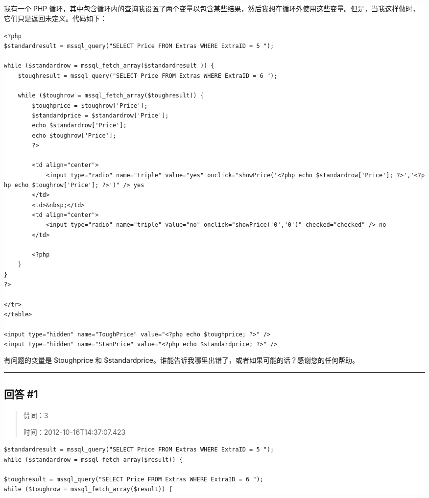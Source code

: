我有一个 PHP 循环，其中包含循环内的查询我设置了两个变量以包含某些结果，然后我想在循环外使用这些变量。但是，当我这样做时，它们只是返回未定义。代码如下：

```
<?php 
$standardresult = mssql_query("SELECT Price FROM Extras WHERE ExtraID = 5 ");

while ($standardrow = mssql_fetch_array($standardresult )) { 
    $toughresult = mssql_query("SELECT Price FROM Extras WHERE ExtraID = 6 ");

    while ($toughrow = mssql_fetch_array($toughresult)) {
        $toughprice = $toughrow['Price'];
        $standardprice = $standardrow['Price'];
        echo $standardrow['Price'];
        echo $toughrow['Price'];
        ?>

        <td align="center">
            <input type="radio" name="triple" value="yes" onclick="showPrice('<?php echo $standardrow['Price']; ?>','<?php echo $toughrow['Price']; ?>')" /> yes
        </td>
        <td>&nbsp;</td>
        <td align="center">
            <input type="radio" name="triple" value="no" onclick="showPrice('0','0')" checked="checked" /> no
        </td>

        <?php 
    } 
} 
?>

</tr>
</table>

<input type="hidden" name="ToughPrice" value="<?php echo $toughprice; ?>" />
<input type="hidden" name="StanPrice" value="<?php echo $standardprice; ?>" /> 
```

有问题的变量是 $toughprice 和 $standardprice。谁能告诉我哪里出错了，或者如果可能的话？感谢您的任何帮助。

* * *

## 回答 #1

> 赞同：3
> 
> 时间：2012-10-16T14:37:07.423

```
$standardresult = mssql_query("SELECT Price FROM Extras WHERE ExtraID = 5 ");
while ($standardrow = mssql_fetch_array($result)) { 

$toughresult = mssql_query("SELECT Price FROM Extras WHERE ExtraID = 6 ");
while ($toughrow = mssql_fetch_array($result)) { 
```
